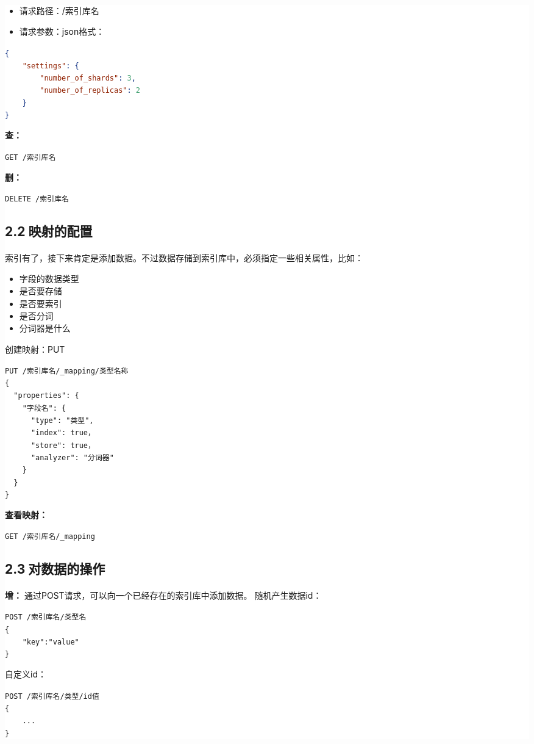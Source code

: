 - 请求路径：/索引库名

- 请求参数：json格式：
```json
{
    "settings": {
        "number_of_shards": 3,
        "number_of_replicas": 2
    }
}
```
**查：**
```
GET /索引库名
```
**删：**
```
DELETE /索引库名
```
## 2.2 映射的配置
索引有了，接下来肯定是添加数据。不过数据存储到索引库中，必须指定一些相关属性，比如：

- 字段的数据类型
- 是否要存储
- 是否要索引
- 是否分词
- 分词器是什么

创建映射：PUT
```
PUT /索引库名/_mapping/类型名称
{
  "properties": {
    "字段名": {
      "type": "类型",
      "index": true，
      "store": true，
      "analyzer": "分词器"
    }
  }
}
```
**查看映射：**
```
GET /索引库名/_mapping
```

## 2.3 对数据的操作
**增：**
通过POST请求，可以向一个已经存在的索引库中添加数据。
随机产生数据id：
```
POST /索引库名/类型名
{
    "key":"value"
}
```
自定义id：
```
POST /索引库名/类型/id值
{
    ...
}
```
